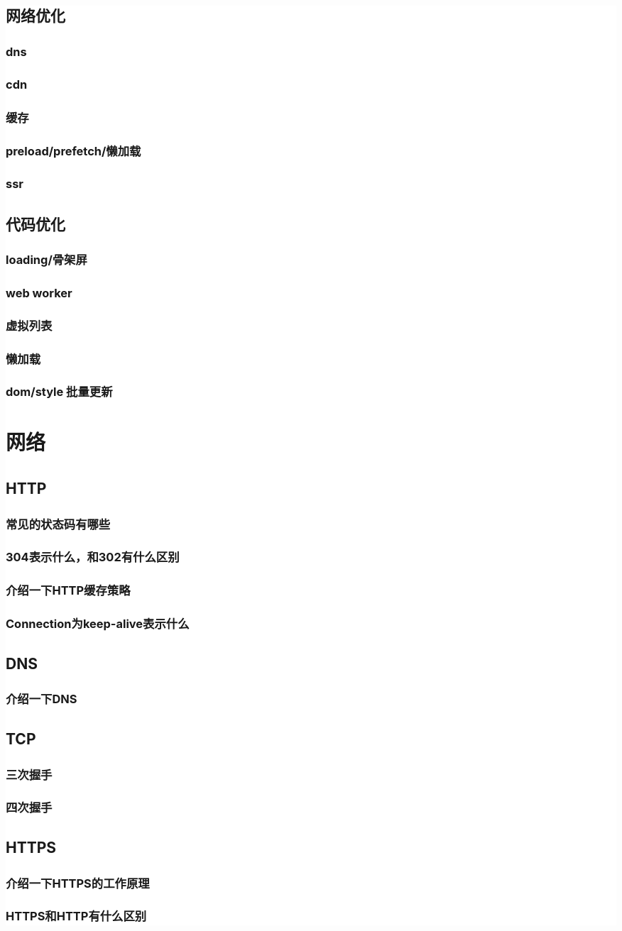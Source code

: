 ## 网络优化
### dns
### cdn
### 缓存
### preload/prefetch/懒加载
### ssr

## 代码优化
### loading/骨架屏
### web worker
### 虚拟列表
### 懒加载
### dom/style 批量更新



# 网络
## HTTP
### 常见的状态码有哪些
### 304表示什么，和302有什么区别
### 介绍一下HTTP缓存策略
### Connection为keep-alive表示什么

## DNS
### 介绍一下DNS

## TCP
### 三次握手
### 四次握手

## HTTPS
### 介绍一下HTTPS的工作原理
### HTTPS和HTTP有什么区别
